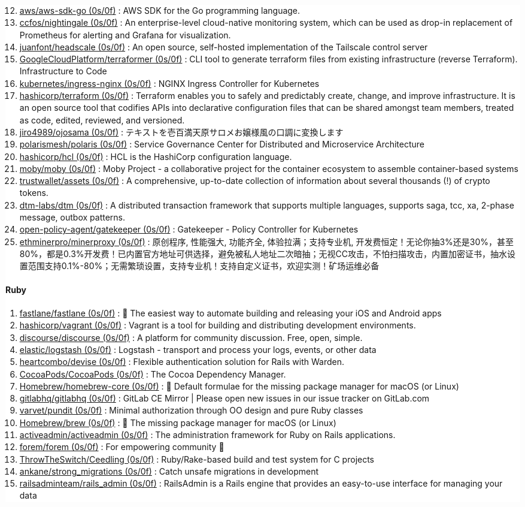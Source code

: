 12. [aws/aws-sdk-go (0s/0f)](https://github.com/aws/aws-sdk-go) : AWS SDK for the Go programming language.
13. [ccfos/nightingale (0s/0f)](https://github.com/ccfos/nightingale) : An enterprise-level cloud-native monitoring system, which can be used as drop-in replacement of Prometheus for alerting and Grafana for visualization.
14. [juanfont/headscale (0s/0f)](https://github.com/juanfont/headscale) : An open source, self-hosted implementation of the Tailscale control server
15. [GoogleCloudPlatform/terraformer (0s/0f)](https://github.com/GoogleCloudPlatform/terraformer) : CLI tool to generate terraform files from existing infrastructure (reverse Terraform). Infrastructure to Code
16. [kubernetes/ingress-nginx (0s/0f)](https://github.com/kubernetes/ingress-nginx) : NGINX Ingress Controller for Kubernetes
17. [hashicorp/terraform (0s/0f)](https://github.com/hashicorp/terraform) : Terraform enables you to safely and predictably create, change, and improve infrastructure. It is an open source tool that codifies APIs into declarative configuration files that can be shared amongst team members, treated as code, edited, reviewed, and versioned.
18. [jiro4989/ojosama (0s/0f)](https://github.com/jiro4989/ojosama) : テキストを壱百満天原サロメお嬢様風の口調に変換します
19. [polarismesh/polaris (0s/0f)](https://github.com/polarismesh/polaris) : Service Governance Center for Distributed and Microservice Architecture
20. [hashicorp/hcl (0s/0f)](https://github.com/hashicorp/hcl) : HCL is the HashiCorp configuration language.
21. [moby/moby (0s/0f)](https://github.com/moby/moby) : Moby Project - a collaborative project for the container ecosystem to assemble container-based systems
22. [trustwallet/assets (0s/0f)](https://github.com/trustwallet/assets) : A comprehensive, up-to-date collection of information about several thousands (!) of crypto tokens.
23. [dtm-labs/dtm (0s/0f)](https://github.com/dtm-labs/dtm) : A distributed transaction framework that supports multiple languages, supports saga, tcc, xa, 2-phase message, outbox patterns.
24. [open-policy-agent/gatekeeper (0s/0f)](https://github.com/open-policy-agent/gatekeeper) : Gatekeeper - Policy Controller for Kubernetes
25. [ethminerpro/minerproxy (0s/0f)](https://github.com/ethminerpro/minerproxy) : 原创程序, 性能强大, 功能齐全, 体验拉满；支持专业机, 开发费恒定！无论你抽3%还是30%，甚至80%，都是0.3%开发费！已内置官方地址可供选择，避免被私人地址二次暗抽；无视CC攻击，不怕扫描攻击，内置加密证书，抽水设置范围支持0.1%-80%；无需繁琐设置，支持专业机！支持自定义证书，欢迎实测！矿场运维必备

#### Ruby
1. [fastlane/fastlane (0s/0f)](https://github.com/fastlane/fastlane) : 🚀 The easiest way to automate building and releasing your iOS and Android apps
2. [hashicorp/vagrant (0s/0f)](https://github.com/hashicorp/vagrant) : Vagrant is a tool for building and distributing development environments.
3. [discourse/discourse (0s/0f)](https://github.com/discourse/discourse) : A platform for community discussion. Free, open, simple.
4. [elastic/logstash (0s/0f)](https://github.com/elastic/logstash) : Logstash - transport and process your logs, events, or other data
5. [heartcombo/devise (0s/0f)](https://github.com/heartcombo/devise) : Flexible authentication solution for Rails with Warden.
6. [CocoaPods/CocoaPods (0s/0f)](https://github.com/CocoaPods/CocoaPods) : The Cocoa Dependency Manager.
7. [Homebrew/homebrew-core (0s/0f)](https://github.com/Homebrew/homebrew-core) : 🍻 Default formulae for the missing package manager for macOS (or Linux)
8. [gitlabhq/gitlabhq (0s/0f)](https://github.com/gitlabhq/gitlabhq) : GitLab CE Mirror | Please open new issues in our issue tracker on GitLab.com
9. [varvet/pundit (0s/0f)](https://github.com/varvet/pundit) : Minimal authorization through OO design and pure Ruby classes
10. [Homebrew/brew (0s/0f)](https://github.com/Homebrew/brew) : 🍺 The missing package manager for macOS (or Linux)
11. [activeadmin/activeadmin (0s/0f)](https://github.com/activeadmin/activeadmin) : The administration framework for Ruby on Rails applications.
12. [forem/forem (0s/0f)](https://github.com/forem/forem) : For empowering community 🌱
13. [ThrowTheSwitch/Ceedling (0s/0f)](https://github.com/ThrowTheSwitch/Ceedling) : Ruby/Rake-based build and test system for C projects
14. [ankane/strong_migrations (0s/0f)](https://github.com/ankane/strong_migrations) : Catch unsafe migrations in development
15. [railsadminteam/rails_admin (0s/0f)](https://github.com/railsadminteam/rails_admin) : RailsAdmin is a Rails engine that provides an easy-to-use interface for managing your data